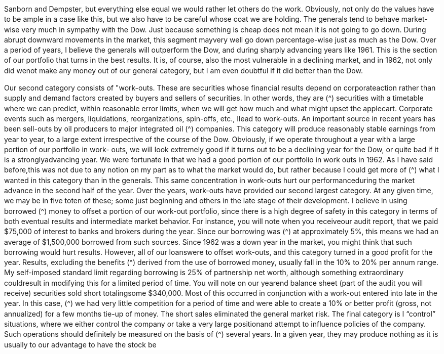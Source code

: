 
Sanborn and Dempster, but everything else equal we would rather let others do the work. Obviously, not only do
the values have to be ample in a case like this, but we also have to be careful whose coat we are holding.
The generals tend to behave market-wise very much in sympathy with the Dow. Just because something is cheap
does not mean it is not going to go down. During abrupt downward movements in the market, this segment mayvery well go down percentage-wise just as much as the Dow. Over a period of years, I believe the generals will
outperform the Dow, and during sharply advancing years like 1961. This is the section of our portfolio that turns
in the best results. It is, of course, also the most vulnerable in a declining market, and in 1962, not only did wenot make any money out of our general category, but I am even doubtful if it did better than the Dow.

Our second category consists of "work-outs. These are securities whose financial results depend on corporateaction rather than supply and demand factors created by buyers and sellers of securities. In other words, they are (^)
securities with a timetable where we can predict, within reasonable error limits, when we will get how much and
what might upset the applecart. Corporate events such as mergers, liquidations, reorganizations, spin-offs, etc., Ilead to work-outs. An important source in recent years has been sell-outs by oil producers to major integrated oil (^)
companies.
This category will produce reasonably stable earnings from year to year, to a large extent irrespective of the
course of the Dow. Obviously, if we operate throughout a year with a large portion of our portfolio in work-
outs, we will look extremely good if it turns out to be a declining year for the Dow, or quite bad if it is a stronglyadvancing year.
We were fortunate in that we had a good portion of our portfolio in work outs in 1962. As I have said before,this was not due to any notion on my part as to what the market would do, but rather because I could get more of (^)
what I wanted in this category than in the generals. This same concentration in work-outs hurt our performanceduring the market advance in the second half of the year.
Over the years, work-outs have provided our second largest category. At any given time, we may be in five toten of these; some just beginning and others in the late stage of their development. I believe in using borrowed (^)
money to offset a portion of our work-out portfolio, since there is a high degree of safety in this category in
terms of both eventual results and intermediate market behavior. For instance, you will note when you receiveour audit report, that we paid $75,000 of interest to banks and brokers during the year. Since our borrowing was (^)
at approximately 5%, this means we had an average of $1,500,000 borrowed from such sources. Since 1962 was
a down year in the market, you might think that such borrowing would hurt results. However, all of our loanswere to offset work-outs, and this category turned in a good profit for the year. Results, excluding the benefits (^)
derived from the use of borrowed money, usually fall in the 10% to 20% per annum range. My self-imposed
standard limit regarding borrowing is 25% of partnership net worth, although something extraordinary couldresult in modifying this for a limited period of time.
You will note on our yearend balance sheet (part of the audit you will receive) securities sold short totalingsome $340,000. Most of this occurred in conjunction with a work-out entered into late in the year. In this case, (^)
we had very little competition for a period of time and were able to create a 10% or better profit (gross, not
annualized) for a few months tie-up of money. The short sales eliminated the general market risk.
The final category is I “control” situations, where we either control the company or take a very large positionand attempt to influence policies of the company. Such operations should definitely be measured on the basis of (^)
several years. In a given year, they may produce nothing as it is usually to our advantage to have the stock be